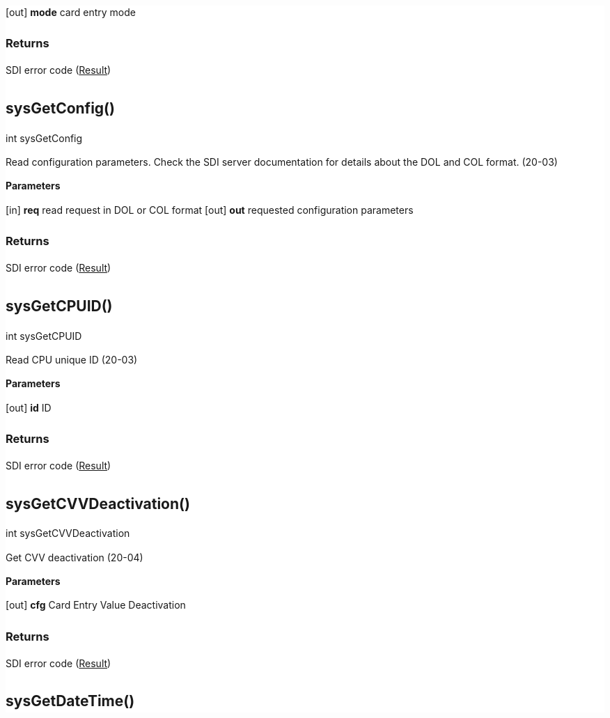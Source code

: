 \[out\] **mode** card entry mode

### Returns

SDI error code (<a href="namespacevfisdi.md#a28287671eaf7406afd604bd055ba4066">Result</a>)

## sysGetConfig() <a href="#ga7f25a798b839c063cbd06d44e0313613" id="ga7f25a798b839c063cbd06d44e0313613"></a>

<p>int sysGetConfig</p>

Read configuration parameters. Check the SDI server documentation for details about the DOL and COL format. (20-03)

**Parameters**

\[in\] **req** read request in DOL or COL format \[out\] **out** requested configuration parameters

### Returns

SDI error code (<a href="namespacevfisdi.md#a28287671eaf7406afd604bd055ba4066">Result</a>)

## sysGetCPUID() <a href="#gaf233502e71652c8d51917e15bc22a7e8" id="gaf233502e71652c8d51917e15bc22a7e8"></a>

<p>int sysGetCPUID</p>

Read CPU unique ID (20-03)

**Parameters**

\[out\] **id** ID

### Returns

SDI error code (<a href="namespacevfisdi.md#a28287671eaf7406afd604bd055ba4066">Result</a>)

## sysGetCVVDeactivation() <a href="#ga4f956cba60843a3b06d425f49fcd09d1" id="ga4f956cba60843a3b06d425f49fcd09d1"></a>

<p>int sysGetCVVDeactivation</p>

Get CVV deactivation (20-04)

**Parameters**

\[out\] **cfg** Card Entry Value Deactivation

### Returns

SDI error code (<a href="namespacevfisdi.md#a28287671eaf7406afd604bd055ba4066">Result</a>)

## sysGetDateTime() <a href="#ga41e7b1518505a9f0a34253a57c3e597f" id="ga41e7b1518505a9f0a34253a57c3e597f"></a>
